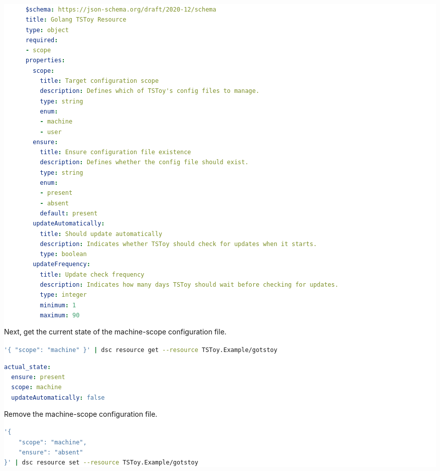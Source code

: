 ```yaml
      $schema: https://json-schema.org/draft/2020-12/schema
      title: Golang TSToy Resource
      type: object
      required:
      - scope
      properties:
        scope:
          title: Target configuration scope
          description: Defines which of TSToy's config files to manage.
          type: string
          enum:
          - machine
          - user
        ensure:
          title: Ensure configuration file existence
          description: Defines whether the config file should exist.
          type: string
          enum:
          - present
          - absent
          default: present
        updateAutomatically:
          title: Should update automatically
          description: Indicates whether TSToy should check for updates when it starts.
          type: boolean
        updateFrequency:
          title: Update check frequency
          description: Indicates how many days TSToy should wait before checking for updates.
          type: integer
          minimum: 1
          maximum: 90
```

Next, get the current state of the machine-scope configuration file.

```sh
'{ "scope": "machine" }' | dsc resource get --resource TSToy.Example/gotstoy
```

```yaml
actual_state:
  ensure: present
  scope: machine
  updateAutomatically: false
```

Remove the machine-scope configuration file.

```sh
'{
    "scope": "machine",
    "ensure": "absent"
}' | dsc resource set --resource TSToy.Example/gotstoy
```
